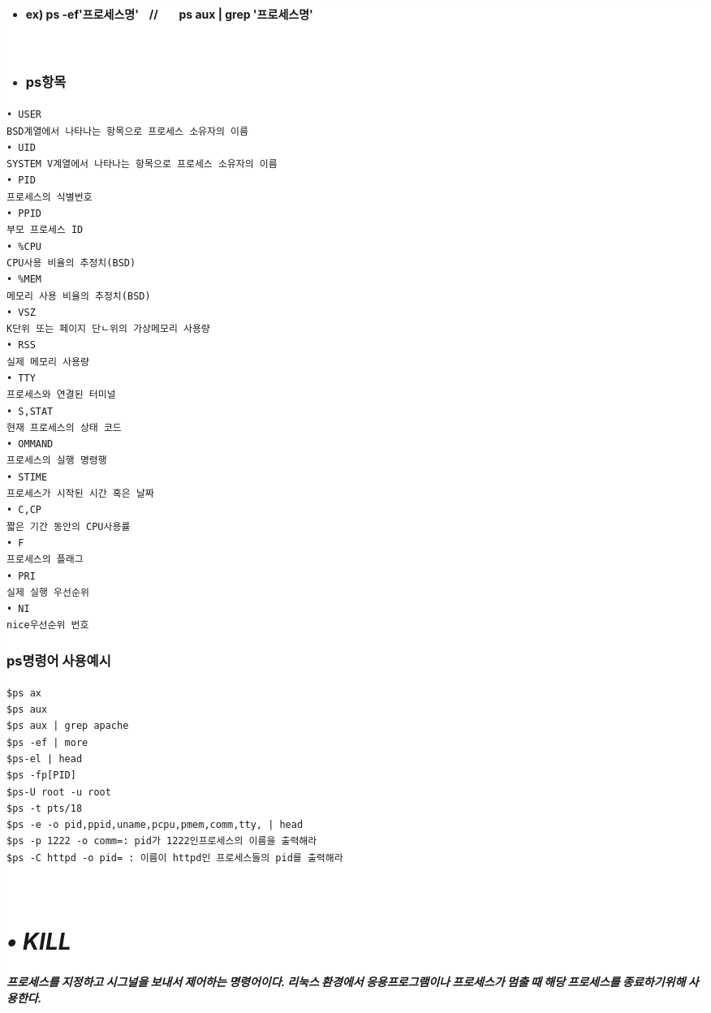 + #### ex) ps -ef'프로세스명'ㅤ//ㅤㅤps aux | grep '프로세스명'
ㅤ


+ ### __ps항목__
```
• USER
BSD계열에서 나타나는 항목으로 프로세스 소유자의 이름
• UID
SYSTEM V계열에서 나타나는 항목으로 프로세스 소유자의 이름
• PID
프로세스의 식별번호
• PPID
부모 프로세스 ID
• %CPU
CPU사용 비율의 추정치(BSD)
• %MEM
메모리 사용 비율의 추정치(BSD)
• VSZ
K단위 또는 페이지 단ㄴ위의 가상메모리 사용량
• RSS
실제 메모리 사용량
• TTY
프로세스와 연결된 터미널
• S,STAT
현재 프로세스의 상태 코드
• OMMAND
프로세스의 실행 명령행
• STIME
프로세스가 시작된 시간 혹은 날짜
• C,CP
짧은 기간 동안의 CPU사용률
• F
프로세스의 플래그
• PRI
실제 실행 우선순위
• NI
nice우선순위 번호
 ```

### __ps명령어 사용예시__
```
$ps ax
$ps aux
$ps aux | grep apache
$ps -ef | more
$ps-el | head
$ps -fp[PID]
$ps-U root -u root
$ps -t pts/18
$ps -e -o pid,ppid,uname,pcpu,pmem,comm,tty, | head
$ps -p 1222 -o comm=: pid가 1222인프로세스의 이름을 출력해라
$ps -C httpd -o pid= : 이름이 httpd인 프로세스들의 pid를 출력해라
```
ㅤ
ㅤ
ㅤ
ㅤ
# ___• KILL___
##### 프로세스를 지정하고 시그널을 보내서 제어하는 명령어이다. 리눅스 환경에서 응용프로그램이나 프로세스가 멈출 때 해당 프로세스를 종료하기위해 사용한다.
